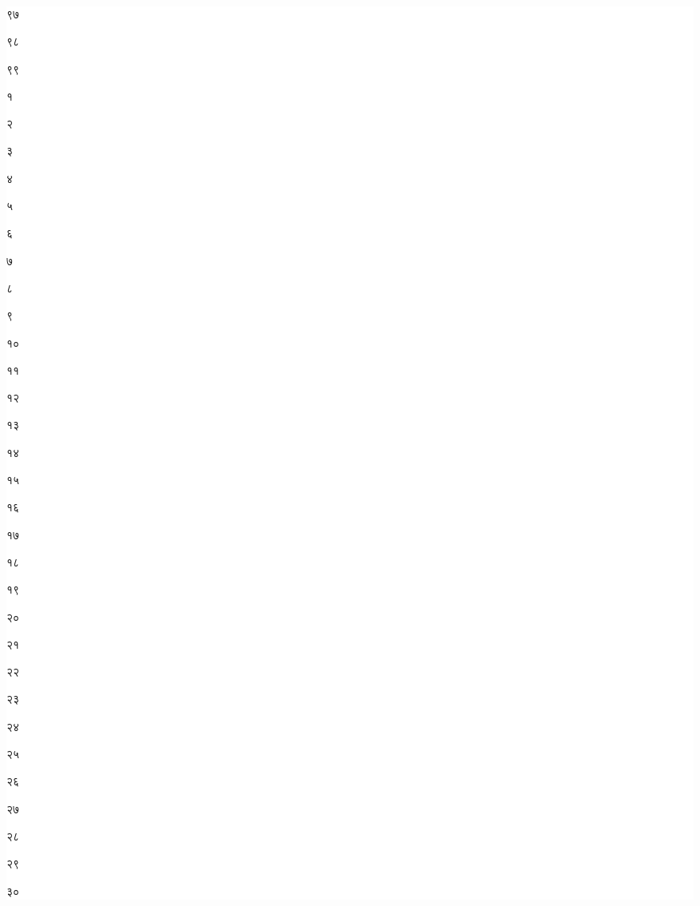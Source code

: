 ९७

९८

९९

१

२

३

४

५

६

७

८

९

१०

११

१२

१३

१४

१५

१६

१७

१८

१९

२०

२१

२२

२३

२४

२५

२६

२७

२८

२९

३०
